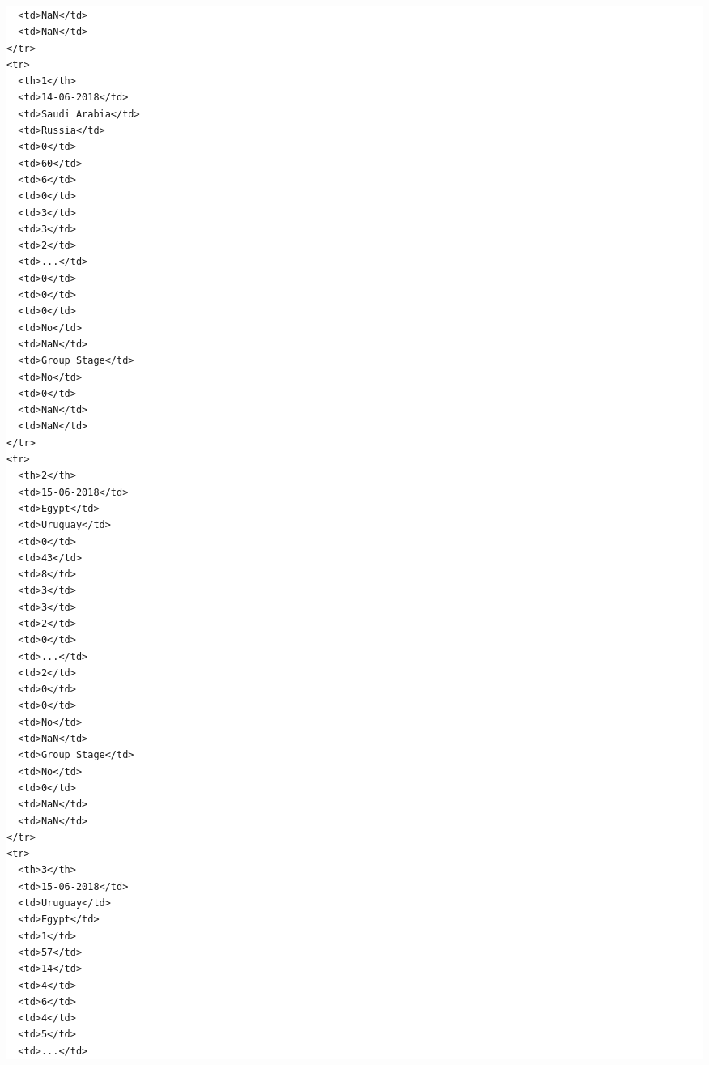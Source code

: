       <td>NaN</td>
      <td>NaN</td>
    </tr>
    <tr>
      <th>1</th>
      <td>14-06-2018</td>
      <td>Saudi Arabia</td>
      <td>Russia</td>
      <td>0</td>
      <td>60</td>
      <td>6</td>
      <td>0</td>
      <td>3</td>
      <td>3</td>
      <td>2</td>
      <td>...</td>
      <td>0</td>
      <td>0</td>
      <td>0</td>
      <td>No</td>
      <td>NaN</td>
      <td>Group Stage</td>
      <td>No</td>
      <td>0</td>
      <td>NaN</td>
      <td>NaN</td>
    </tr>
    <tr>
      <th>2</th>
      <td>15-06-2018</td>
      <td>Egypt</td>
      <td>Uruguay</td>
      <td>0</td>
      <td>43</td>
      <td>8</td>
      <td>3</td>
      <td>3</td>
      <td>2</td>
      <td>0</td>
      <td>...</td>
      <td>2</td>
      <td>0</td>
      <td>0</td>
      <td>No</td>
      <td>NaN</td>
      <td>Group Stage</td>
      <td>No</td>
      <td>0</td>
      <td>NaN</td>
      <td>NaN</td>
    </tr>
    <tr>
      <th>3</th>
      <td>15-06-2018</td>
      <td>Uruguay</td>
      <td>Egypt</td>
      <td>1</td>
      <td>57</td>
      <td>14</td>
      <td>4</td>
      <td>6</td>
      <td>4</td>
      <td>5</td>
      <td>...</td>